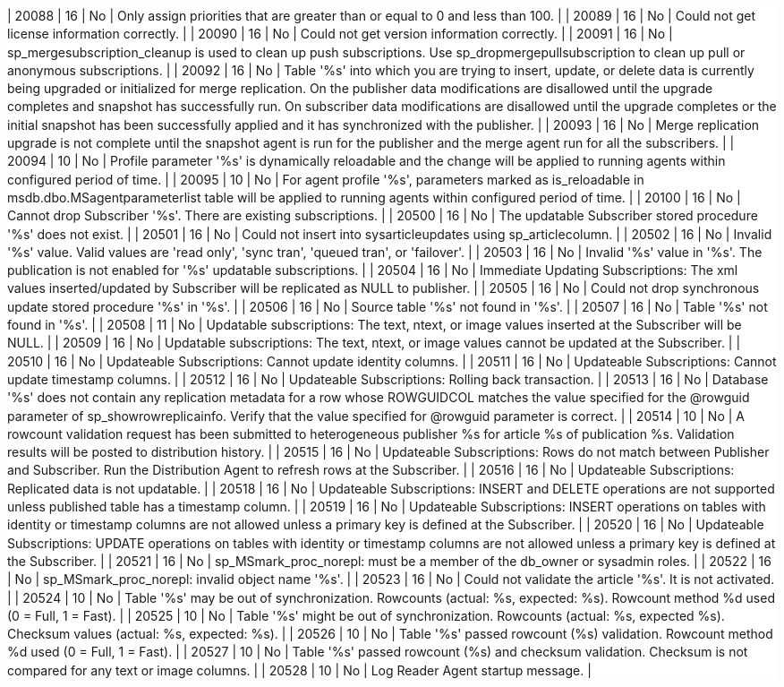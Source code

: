 | 20088 | 16 | No | Only assign priorities that are greater than or equal to 0 and less than 100. |
| 20089 | 16 | No | Could not get license information correctly. |
| 20090 | 16 | No | Could not get version information correctly. |
| 20091 | 16 | No | sp_mergesubscription_cleanup is used to clean up push subscriptions. Use sp_dropmergepullsubscription to clean up pull or anonymous subscriptions. |
| 20092 | 16 | No | Table '%s' into which you are trying to insert, update, or delete data is currently being upgraded or initialized for merge replication. On the publisher data modifications are disallowed until the upgrade completes and snapshot has successfully run. On subscriber data modifications are disallowed until the upgrade completes or the initial snapshot has been successfully applied and it has synchronized with the publisher. |
| 20093 | 16 | No | Merge replication upgrade is not complete until the snapshot agent is run for the publisher and the merge agent run for all the subscribers. |
| 20094 | 10 | No | Profile parameter '%s' is dynamically reloadable and the change will be applied to running agents within configured period of time. |
| 20095 | 10 | No | For agent profile '%s', parameters marked as is_reloadable in msdb.dbo.MSagentparameterlist table will be applied to running agents within configured period of time. |
| 20100 | 16 | No | Cannot drop Subscriber '%s'. There are existing subscriptions. |
| 20500 | 16 | No | The updatable Subscriber stored procedure '%s' does not exist. |
| 20501 | 16 | No | Could not insert into sysarticleupdates using sp_articlecolumn. |
| 20502 | 16 | No | Invalid '%s' value. Valid values are 'read only', 'sync tran', 'queued tran', or 'failover'. |
| 20503 | 16 | No | Invalid '%s' value in '%s'. The publication is not enabled for '%s' updatable subscriptions. |
| 20504 | 16 | No | Immediate Updating Subscriptions: The xml values inserted/updated by Subscriber will be replicated as NULL to publisher. |
| 20505 | 16 | No | Could not drop synchronous update stored procedure '%s' in '%s'. |
| 20506 | 16 | No | Source table '%s' not found in '%s'. |
| 20507 | 16 | No | Table '%s' not found in '%s'. |
| 20508 | 11 | No | Updatable subscriptions: The text, ntext, or image values inserted at the Subscriber will be NULL. |
| 20509 | 16 | No | Updatable subscriptions: The text, ntext, or image values cannot be updated at the Subscriber. |
| 20510 | 16 | No | Updateable Subscriptions: Cannot update identity columns. |
| 20511 | 16 | No | Updateable Subscriptions: Cannot update timestamp columns. |
| 20512 | 16 | No | Updateable Subscriptions: Rolling back transaction. |
| 20513 | 16 | No | Database '%s' does not contain any replication metadata for a row whose ROWGUIDCOL matches the value specified for the @rowguid parameter of sp_showrowreplicainfo. Verify that the value specified for @rowguid parameter is correct. |
| 20514 | 10 | No | A rowcount validation request has been submitted to heterogeneous publisher %s for article %s of publication %s.  Validation results will be posted to distribution history. |
| 20515 | 16 | No | Updateable Subscriptions: Rows do not match between Publisher and Subscriber. Run the Distribution Agent to refresh rows at the Subscriber. |
| 20516 | 16 | No | Updateable Subscriptions: Replicated data is not updatable. |
| 20518 | 16 | No | Updateable Subscriptions: INSERT and DELETE operations are not supported unless published table has a timestamp column. |
| 20519 | 16 | No | Updateable Subscriptions: INSERT operations on tables with identity or timestamp columns are not allowed unless a primary key is defined at the Subscriber. |
| 20520 | 16 | No | Updateable Subscriptions: UPDATE operations on tables with identity or timestamp columns are not allowed unless a primary key is defined at the Subscriber. |
| 20521 | 16 | No | sp_MSmark_proc_norepl: must be a member of the db_owner or sysadmin roles. |
| 20522 | 16 | No | sp_MSmark_proc_norepl: invalid object name '%s'. |
| 20523 | 16 | No | Could not validate the article '%s'. It is not activated. |
| 20524 | 10 | No | Table '%s' may be out of synchronization. Rowcounts (actual: %s, expected: %s). Rowcount method %d used (0 = Full, 1 = Fast). |
| 20525 | 10 | No | Table '%s' might be out of synchronization. Rowcounts (actual: %s, expected %s). Checksum values (actual: %s, expected: %s). |
| 20526 | 10 | No | Table '%s' passed rowcount (%s) validation. Rowcount method %d used (0 = Full, 1 = Fast). |
| 20527 | 10 | No | Table '%s' passed rowcount (%s) and checksum validation. Checksum is not compared for any text or image columns. |
| 20528 | 10 | No | Log Reader Agent startup message. |